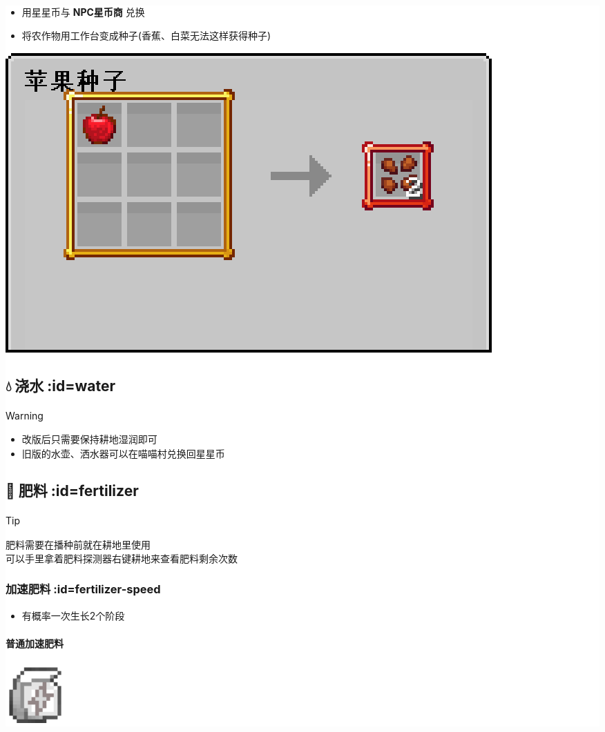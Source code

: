 + 用星星币与 **NPC星币商** 兑换

+ 将农作物用工作台变成种子(香蕉、白菜无法这样获得种子)

![合成种子](pics/farm/zhongzi.png)

## 💧 浇水 :id=water

> [!warning]
> + 改版后只需要保持耕地湿润即可
> + 旧版的水壶、洒水器可以在喵喵村兑换回星星币

## 🧪 肥料 :id=fertilizer

>[!tip]
> 肥料需要在播种前就在耕地里使用  
> 可以手里拿着肥料探测器右键耕地来查看肥料剩余次数

### 加速肥料 :id=fertilizer-speed

+ 有概率一次生长2个阶段



#### **普通加速肥料**

<img src="pics/farm/speed_1.png" style="width:10%" alt="普通加速肥料"/>
